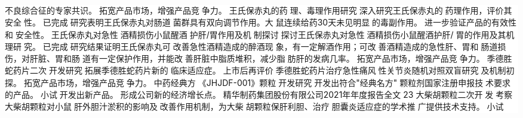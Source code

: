 不良综合征的专家共识。
拓宽产品市场，增强产品竞
争力。
王氏保赤丸的药
理、毒理作用研究
深入研究王氏保赤丸的
药理作用，评价其安全
性。
已完成
研究表明王氏保赤丸对肠道
菌群具有双向调节作用。大
鼠连续给药30天未见明显
的毒副作用。
进一步验证产品的有效性和
安全性。
王氏保赤丸对急性
酒精损伤小鼠醒酒
护肝/胃作用及机
制探讨
探讨王氏保赤丸对急性
酒精损伤小鼠醒酒护肝/
胃的作用及其机理研
究。
已完成
研究结果证明王氏保赤丸可
改善急性酒精造成的醉酒现
象，有一定解酒作用；可改
善酒精造成的急性肝、胃和
肠道损伤，对肝脏、胃和肠
道有一定保护作用，并能改
善肝脏中脂质堆积，减少脂
肪肝的发病几率。
拓宽产品市场，增强产品竞
争力。
季德胜蛇药片二次
开发研究
拓展季德胜蛇药片新的
临床适应症。
上市后再评价
季德胜蛇药片治疗急性痛风
性关节炎随机对照双盲研究
及机制初探。
拓宽产品市场，增强产品竞
争力。
中药经典方
《JHJDF-001》颗粒
开发研究
开发出符合"经典名方"
颗粒剂国家注册申报技
术要求的产品。
小试
开发出新产品。
形成公司新的经济增长点。
精华制药集团股份有限公司2021年年度报告全文
23
大柴胡颗粒二次开
发
考察大柴胡颗粒对小鼠
肝外胆汁淤积的影响及
改善作用机制，为大柴
胡颗粒保肝利胆、治疗
胆囊炎适应症的学术推
广提供技术支持。
小试